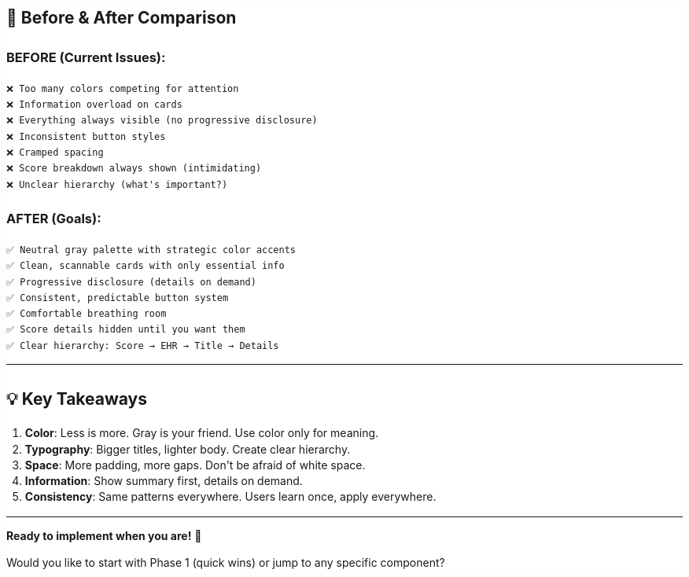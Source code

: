 
## 🎯 Before & After Comparison

### **BEFORE** (Current Issues):
```
❌ Too many colors competing for attention
❌ Information overload on cards
❌ Everything always visible (no progressive disclosure)
❌ Inconsistent button styles
❌ Cramped spacing
❌ Score breakdown always shown (intimidating)
❌ Unclear hierarchy (what's important?)
```

### **AFTER** (Goals):
```
✅ Neutral gray palette with strategic color accents
✅ Clean, scannable cards with only essential info
✅ Progressive disclosure (details on demand)
✅ Consistent, predictable button system
✅ Comfortable breathing room
✅ Score details hidden until you want them
✅ Clear hierarchy: Score → EHR → Title → Details
```

---

## 💡 Key Takeaways

1. **Color**: Less is more. Gray is your friend. Use color only for meaning.
2. **Typography**: Bigger titles, lighter body. Create clear hierarchy.
3. **Space**: More padding, more gaps. Don't be afraid of white space.
4. **Information**: Show summary first, details on demand.
5. **Consistency**: Same patterns everywhere. Users learn once, apply everywhere.

---

**Ready to implement when you are!** 🚀

Would you like to start with Phase 1 (quick wins) or jump to any specific component?
